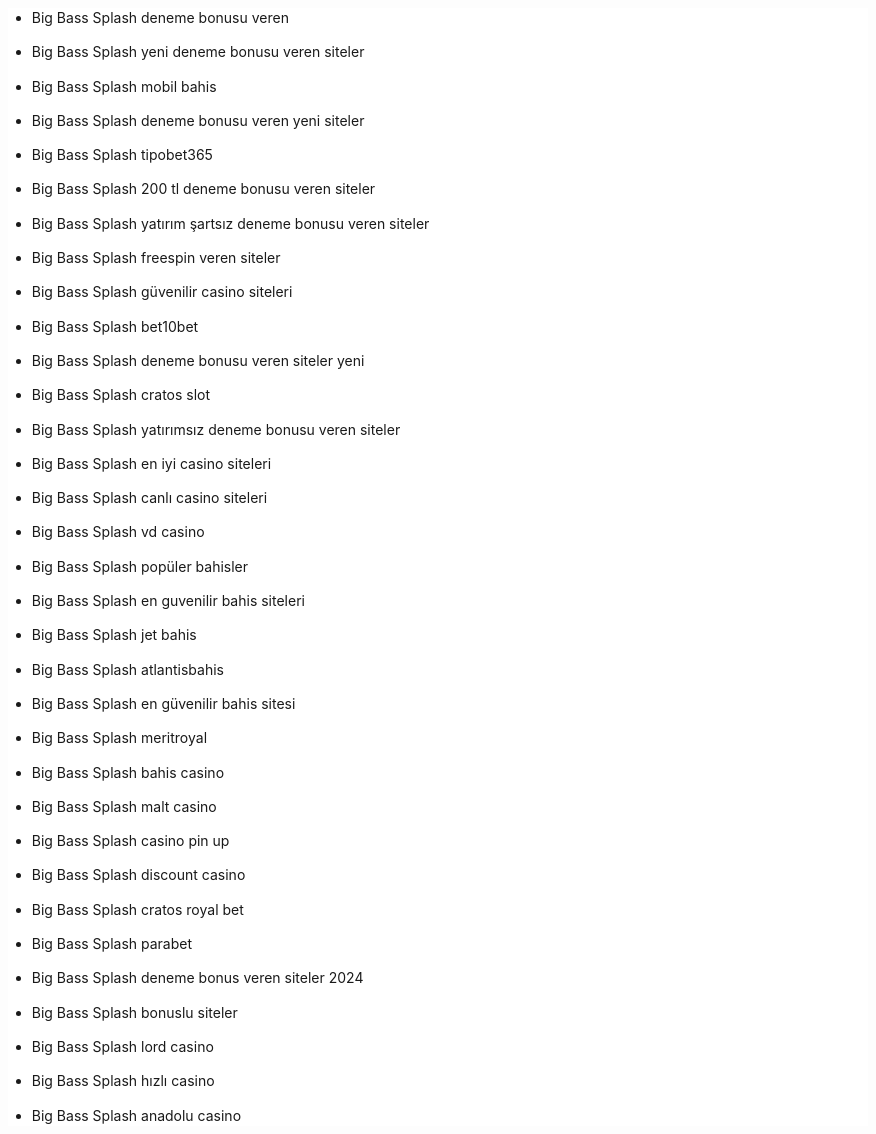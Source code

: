 - Big Bass Splash deneme bonusu veren

- Big Bass Splash yeni deneme bonusu veren siteler

- Big Bass Splash mobil bahis

- Big Bass Splash deneme bonusu veren yeni siteler

- Big Bass Splash tipobet365

- Big Bass Splash 200 tl deneme bonusu veren siteler

- Big Bass Splash yatırım şartsız deneme bonusu veren siteler

- Big Bass Splash freespin veren siteler

- Big Bass Splash güvenilir casino siteleri

- Big Bass Splash bet10bet

- Big Bass Splash deneme bonusu veren siteler yeni

- Big Bass Splash cratos slot

- Big Bass Splash yatırımsız deneme bonusu veren siteler

- Big Bass Splash en iyi casino siteleri

- Big Bass Splash canlı casino siteleri

- Big Bass Splash vd casino

- Big Bass Splash popüler bahisler

- Big Bass Splash en guvenilir bahis siteleri

- Big Bass Splash jet bahis

- Big Bass Splash atlantisbahis

- Big Bass Splash en güvenilir bahis sitesi

- Big Bass Splash meritroyal

- Big Bass Splash bahis casino

- Big Bass Splash malt casino

- Big Bass Splash casino pin up

- Big Bass Splash discount casino

- Big Bass Splash cratos royal bet

- Big Bass Splash parabet

- Big Bass Splash deneme bonus veren siteler 2024

- Big Bass Splash bonuslu siteler

- Big Bass Splash lord casino

- Big Bass Splash hızlı casino

- Big Bass Splash anadolu casino
